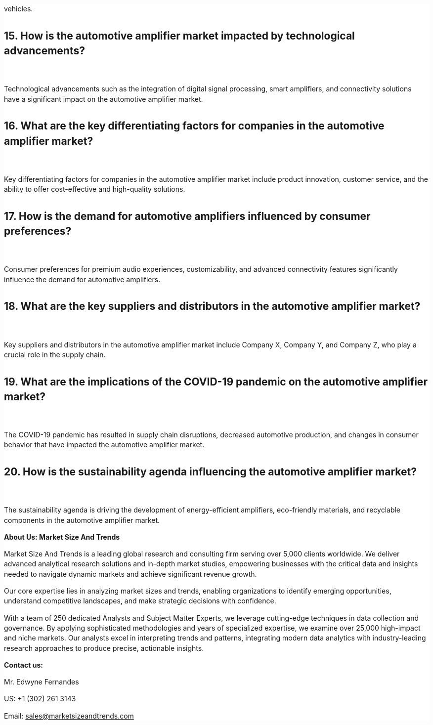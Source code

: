 vehicles.</p> <h2>15. How is the automotive amplifier market impacted by technological advancements?</h2> <p>&nbsp;</p><p>Technological advancements such as the integration of digital signal processing, smart amplifiers, and connectivity solutions have a significant impact on the automotive amplifier market.</p> <h2>16. What are the key differentiating factors for companies in the automotive amplifier market?</h2> <p>&nbsp;</p><p>Key differentiating factors for companies in the automotive amplifier market include product innovation, customer service, and the ability to offer cost-effective and high-quality solutions.</p> <h2>17. How is the demand for automotive amplifiers influenced by consumer preferences?</h2> <p>&nbsp;</p><p>Consumer preferences for premium audio experiences, customizability, and advanced connectivity features significantly influence the demand for automotive amplifiers.</p> <h2>18. What are the key suppliers and distributors in the automotive amplifier market?</h2> <p>&nbsp;</p><p>Key suppliers and distributors in the automotive amplifier market include Company X, Company Y, and Company Z, who play a crucial role in the supply chain.</p> <h2>19. What are the implications of the COVID-19 pandemic on the automotive amplifier market?</h2> <p>&nbsp;</p><p>The COVID-19 pandemic has resulted in supply chain disruptions, decreased automotive production, and changes in consumer behavior that have impacted the automotive amplifier market.</p> <h2>20. How is the sustainability agenda influencing the automotive amplifier market?</h2> <p>&nbsp;</p><p>The sustainability agenda is driving the development of energy-efficient amplifiers, eco-friendly materials, and recyclable components in the automotive amplifier market.</p> </body></html></p><p><strong>About Us:&nbsp;Market Size And Trends</strong></p><p>Market Size And Trends&nbsp;is a leading global research and consulting firm serving over 5,000 clients worldwide. We deliver advanced analytical research solutions and in-depth market studies, empowering businesses with the critical data and insights needed to navigate dynamic markets and achieve significant revenue growth.</p><p>Our core expertise lies in analyzing market sizes and trends, enabling organizations to identify emerging opportunities, understand competitive landscapes, and make strategic decisions with confidence.</p><p>With a team of 250 dedicated Analysts and Subject Matter Experts, we leverage cutting-edge techniques in data collection and governance. By applying sophisticated methodologies and years of specialized expertise, we examine over 25,000 high-impact and niche markets. Our analysts excel in interpreting trends and patterns, integrating modern data analytics with industry-leading research approaches to produce precise, actionable insights.</p><p><strong>Contact us:</strong></p><p>Mr. Edwyne Fernandes</p><p>US: +1 (302) 261 3143</p><p>Email: <a href="mailto:sales@marketsizeandtrends.com">sales@marketsizeandtrends.com</a>&nbsp;</p>
